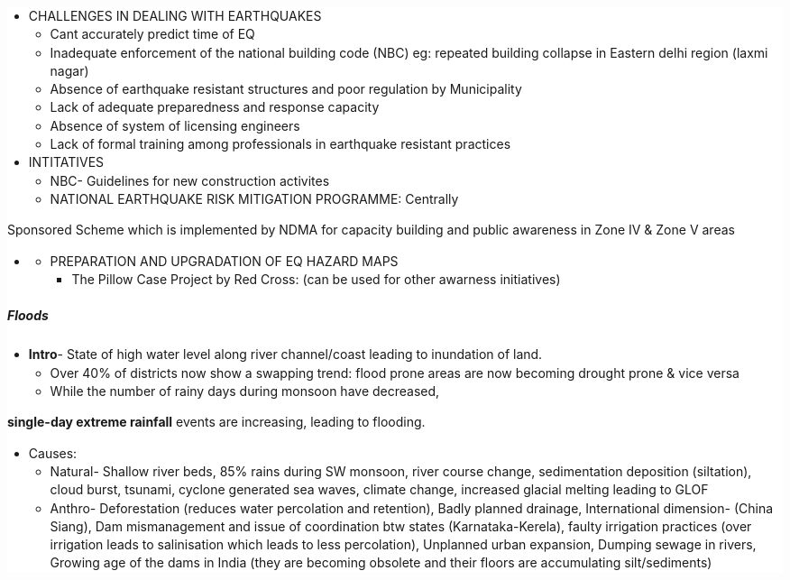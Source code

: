- CHALLENGES IN DEALING WITH EARTHQUAKES
    - Cant accurately predict time of EQ
    - Inadequate enforcement of the national building code (NBC) eg: repeated building collapse in Eastern delhi region (laxmi nagar)
    - Absence of earthquake resistant structures and poor regulation by Municipality
    - Lack of adequate preparedness and response capacity
    - Absence of system of licensing engineers
    - Lack of formal training among professionals in earthquake resistant practices
- INTITATIVES
    - NBC- Guidelines for new construction activites
    - NATIONAL EARTHQUAKE RISK MITIGATION PROGRAMME: Centrally

Sponsored Scheme which is implemented by NDMA for capacity building and public awareness in Zone IV & Zone V areas

- - PREPARATION AND UPGRADATION OF EQ HAZARD MAPS
    - The Pillow Case Project by Red Cross: (can be used for other awarness initiatives)

##### Floods

- **Intro**- State of high water level along river channel/coast leading to inundation of land.
    - Over 40% of districts now show a swapping trend: flood prone areas are now becoming drought prone & vice versa
    - While the number of rainy days during monsoon have decreased,

**single-day extreme rainfall** events are increasing, leading to flooding.

- Causes:
    - Natural- Shallow river beds, 85% rains during SW monsoon, river course change, sedimentation deposition (siltation), cloud burst, tsunami, cyclone generated sea waves, climate change, increased glacial melting leading to GLOF
    - Anthro- Deforestation (reduces water percolation and retention), Badly planned drainage, International dimension- (China Siang), Dam mismanagement and issue of coordination btw states (Karnataka-Kerela), faulty irrigation practices (over irrigation leads to salinisation which leads to less percolation), Unplanned urban expansion, Dumping sewage in rivers, Growing age of the dams in India (they are becoming obsolete and their floors are accumulating silt/sediments)